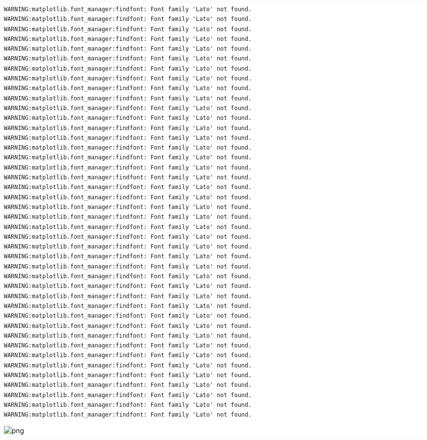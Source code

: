     WARNING:matplotlib.font_manager:findfont: Font family 'Lato' not found.
    WARNING:matplotlib.font_manager:findfont: Font family 'Lato' not found.
    WARNING:matplotlib.font_manager:findfont: Font family 'Lato' not found.
    WARNING:matplotlib.font_manager:findfont: Font family 'Lato' not found.
    WARNING:matplotlib.font_manager:findfont: Font family 'Lato' not found.
    WARNING:matplotlib.font_manager:findfont: Font family 'Lato' not found.
    WARNING:matplotlib.font_manager:findfont: Font family 'Lato' not found.
    WARNING:matplotlib.font_manager:findfont: Font family 'Lato' not found.
    WARNING:matplotlib.font_manager:findfont: Font family 'Lato' not found.
    WARNING:matplotlib.font_manager:findfont: Font family 'Lato' not found.
    WARNING:matplotlib.font_manager:findfont: Font family 'Lato' not found.
    WARNING:matplotlib.font_manager:findfont: Font family 'Lato' not found.
    WARNING:matplotlib.font_manager:findfont: Font family 'Lato' not found.
    WARNING:matplotlib.font_manager:findfont: Font family 'Lato' not found.
    WARNING:matplotlib.font_manager:findfont: Font family 'Lato' not found.
    WARNING:matplotlib.font_manager:findfont: Font family 'Lato' not found.
    WARNING:matplotlib.font_manager:findfont: Font family 'Lato' not found.
    WARNING:matplotlib.font_manager:findfont: Font family 'Lato' not found.
    WARNING:matplotlib.font_manager:findfont: Font family 'Lato' not found.
    WARNING:matplotlib.font_manager:findfont: Font family 'Lato' not found.
    WARNING:matplotlib.font_manager:findfont: Font family 'Lato' not found.
    WARNING:matplotlib.font_manager:findfont: Font family 'Lato' not found.
    WARNING:matplotlib.font_manager:findfont: Font family 'Lato' not found.
    WARNING:matplotlib.font_manager:findfont: Font family 'Lato' not found.
    WARNING:matplotlib.font_manager:findfont: Font family 'Lato' not found.
    WARNING:matplotlib.font_manager:findfont: Font family 'Lato' not found.
    WARNING:matplotlib.font_manager:findfont: Font family 'Lato' not found.
    WARNING:matplotlib.font_manager:findfont: Font family 'Lato' not found.
    WARNING:matplotlib.font_manager:findfont: Font family 'Lato' not found.
    WARNING:matplotlib.font_manager:findfont: Font family 'Lato' not found.
    WARNING:matplotlib.font_manager:findfont: Font family 'Lato' not found.
    WARNING:matplotlib.font_manager:findfont: Font family 'Lato' not found.
    WARNING:matplotlib.font_manager:findfont: Font family 'Lato' not found.
    WARNING:matplotlib.font_manager:findfont: Font family 'Lato' not found.
    WARNING:matplotlib.font_manager:findfont: Font family 'Lato' not found.
    WARNING:matplotlib.font_manager:findfont: Font family 'Lato' not found.
    WARNING:matplotlib.font_manager:findfont: Font family 'Lato' not found.
    WARNING:matplotlib.font_manager:findfont: Font family 'Lato' not found.
    WARNING:matplotlib.font_manager:findfont: Font family 'Lato' not found.
    WARNING:matplotlib.font_manager:findfont: Font family 'Lato' not found.
    WARNING:matplotlib.font_manager:findfont: Font family 'Lato' not found.
    WARNING:matplotlib.font_manager:findfont: Font family 'Lato' not found.



    
![png](output_23_1.png)
    

